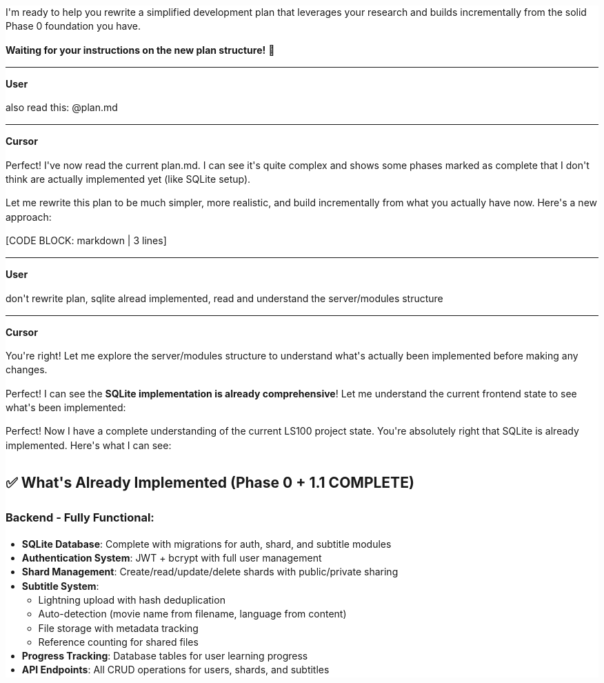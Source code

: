 I'm ready to help you rewrite a simplified development plan that leverages your research and builds incrementally from the solid Phase 0 foundation you have. 

**Waiting for your instructions on the new plan structure!** 🚀

---

**User**

also read this: @plan.md 

---

**Cursor**

Perfect! I've now read the current plan.md. I can see it's quite complex and shows some phases marked as complete that I don't think are actually implemented yet (like SQLite setup). 

Let me rewrite this plan to be much simpler, more realistic, and build incrementally from what you actually have now. Here's a new approach:

[CODE BLOCK: markdown | 3 lines]

---

**User**

don't rewrite plan, sqlite alread implemented, read and understand the server/modules structure

---

**Cursor**

You're right! Let me explore the server/modules structure to understand what's actually been implemented before making any changes.

Perfect! I can see the **SQLite implementation is already comprehensive**! Let me understand the current frontend state to see what's been implemented:

Perfect! Now I have a complete understanding of the current LS100 project state. You're absolutely right that SQLite is already implemented. Here's what I can see:

## **✅ What's Already Implemented (Phase 0 + 1.1 COMPLETE)**

### **Backend - Fully Functional:**
- **SQLite Database**: Complete with migrations for auth, shard, and subtitle modules
- **Authentication System**: JWT + bcrypt with full user management
- **Shard Management**: Create/read/update/delete shards with public/private sharing
- **Subtitle System**: 
  - Lightning upload with hash deduplication
  - Auto-detection (movie name from filename, language from content)
  - File storage with metadata tracking
  - Reference counting for shared files
- **Progress Tracking**: Database tables for user learning progress
- **API Endpoints**: All CRUD operations for users, shards, and subtitles
